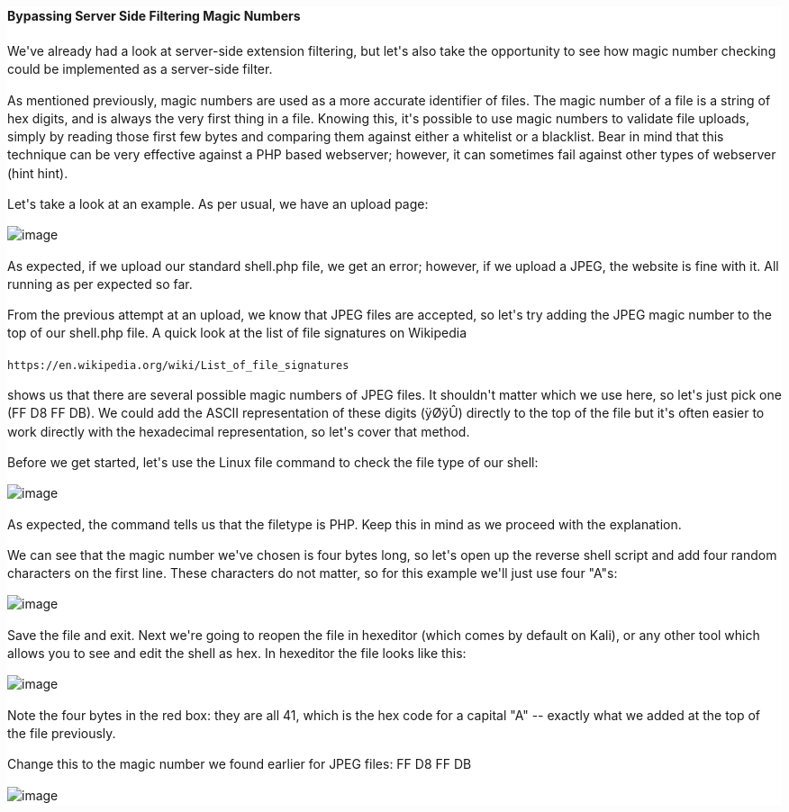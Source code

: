 
#### Bypassing Server Side Filtering Magic Numbers

We've already had a look at server-side extension filtering, but let's also take the opportunity to see how magic number checking could be implemented as a server-side filter.

As mentioned previously, magic numbers are used as a more accurate identifier of files. The magic number of a file is a string of hex digits, and is always the very first thing in a file. Knowing this, it's possible to use magic numbers to validate file uploads, simply by reading those first few bytes and comparing them against either a whitelist or a blacklist. Bear in mind that this technique can be very effective against a PHP based webserver; however, it can sometimes fail against other types of webserver (hint hint).

Let's take a look at an example. As per usual, we have an upload page:

![image](https://user-images.githubusercontent.com/24814781/183417715-2ee54fdc-8269-4596-8d96-e3c576e43d75.png)

As expected, if we upload our standard shell.php file, we get an error; however, if we upload a JPEG, the website is fine with it. All running as per expected so far.

From the previous attempt at an upload, we know that JPEG files are accepted, so let's try adding the JPEG magic number to the top of our shell.php file. A quick look at the list of file signatures on Wikipedia
```
https://en.wikipedia.org/wiki/List_of_file_signatures
```

shows us that there are several possible magic numbers of JPEG files. It shouldn't matter which we use here, so let's just pick one (FF D8 FF DB). We could add the ASCII representation of these digits (ÿØÿÛ) directly to the top of the file but it's often easier to work directly with the hexadecimal representation, so let's cover that method.

Before we get started, let's use the Linux file command to check the file type of our shell:

![image](https://user-images.githubusercontent.com/24814781/183418216-60bce4c2-c867-4bdb-837f-8a2112efb458.png)

As expected, the command tells us that the filetype is PHP. Keep this in mind as we proceed with the explanation.

We can see that the magic number we've chosen is four bytes long, so let's open up the reverse shell script and add four random characters on the first line. These characters do not matter, so for this example we'll just use four "A"s:

![image](https://user-images.githubusercontent.com/24814781/183418261-066cd6c9-9f98-4e5f-86ee-7ce9e15814ae.png)

Save the file and exit. Next we're going to reopen the file in hexeditor (which comes by default on Kali), or any other tool which allows you to see and edit the shell as hex. In hexeditor the file looks like this:

![image](https://user-images.githubusercontent.com/24814781/183418293-b6125cd3-f41a-4211-aca9-d9cbdc353510.png)

Note the four bytes in the red box: they are all 41, which is the hex code for a capital "A" -- exactly what we added at the top of the file previously.

Change this to the magic number we found earlier for JPEG files: FF D8 FF DB

![image](https://user-images.githubusercontent.com/24814781/183418357-045705c8-c27c-4b16-a9ff-d002d8b21f9e.png)
